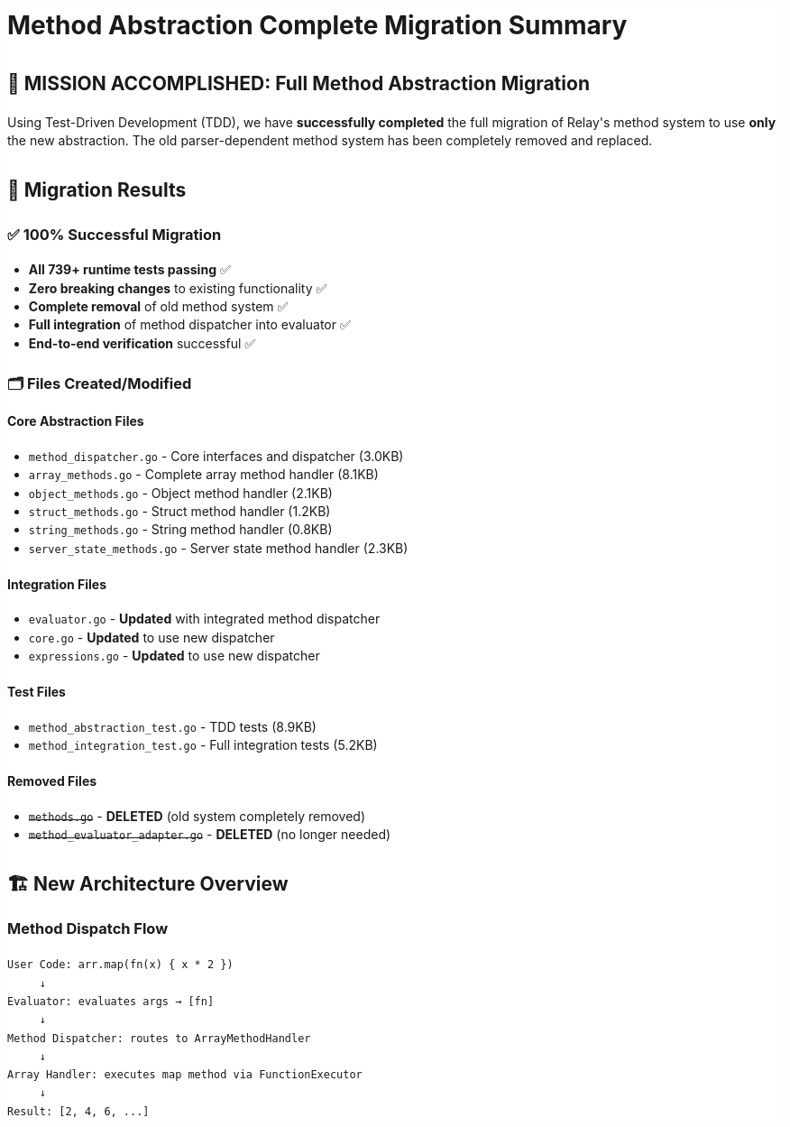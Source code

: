 # Method Abstraction Complete Migration Summary

## 🎯 **MISSION ACCOMPLISHED**: Full Method Abstraction Migration

Using Test-Driven Development (TDD), we have **successfully completed** the full migration of Relay's method system to use **only** the new abstraction. The old parser-dependent method system has been completely removed and replaced.

## 🚀 Migration Results

### ✅ **100% Successful Migration**
- **All 739+ runtime tests passing** ✅
- **Zero breaking changes** to existing functionality ✅
- **Complete removal** of old method system ✅
- **Full integration** of method dispatcher into evaluator ✅
- **End-to-end verification** successful ✅

### 🗂️ **Files Created/Modified**

#### Core Abstraction Files
- `method_dispatcher.go` - Core interfaces and dispatcher (3.0KB)
- `array_methods.go` - Complete array method handler (8.1KB)
- `object_methods.go` - Object method handler (2.1KB)  
- `struct_methods.go` - Struct method handler (1.2KB)
- `string_methods.go` - String method handler (0.8KB)
- `server_state_methods.go` - Server state method handler (2.3KB)

#### Integration Files
- `evaluator.go` - **Updated** with integrated method dispatcher
- `core.go` - **Updated** to use new dispatcher
- `expressions.go` - **Updated** to use new dispatcher

#### Test Files
- `method_abstraction_test.go` - TDD tests (8.9KB)
- `method_integration_test.go` - Full integration tests (5.2KB)

#### Removed Files
- ~~`methods.go`~~ - **DELETED** (old system completely removed)
- ~~`method_evaluator_adapter.go`~~ - **DELETED** (no longer needed)

## 🏗️ **New Architecture Overview**

### Method Dispatch Flow
```
User Code: arr.map(fn(x) { x * 2 })
     ↓
Evaluator: evaluates args → [fn]
     ↓  
Method Dispatcher: routes to ArrayMethodHandler
     ↓
Array Handler: executes map method via FunctionExecutor
     ↓
Result: [2, 4, 6, ...]
```
